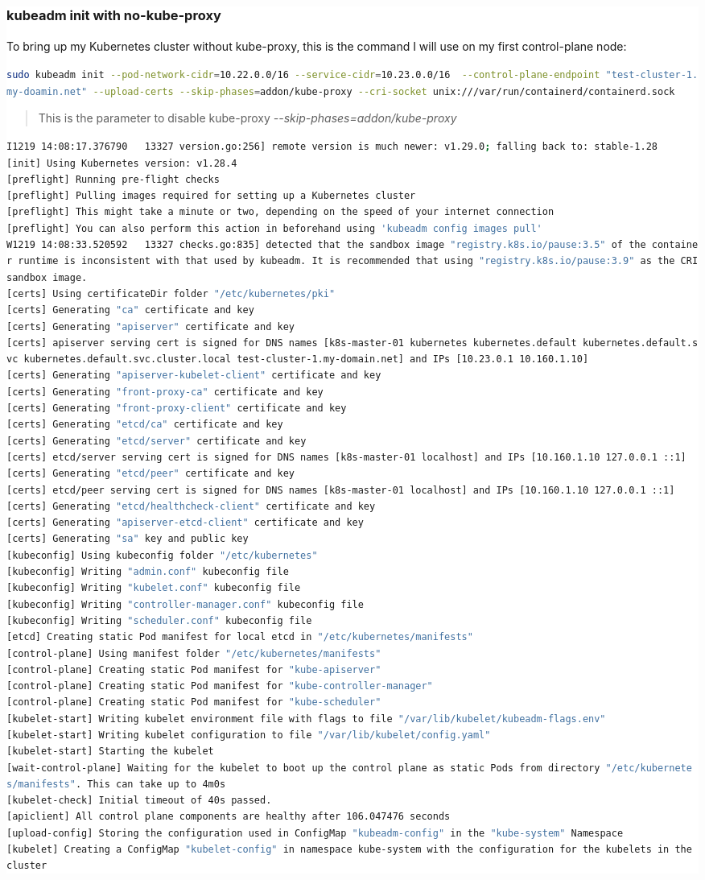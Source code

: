 ### kubeadm init with no-kube-proxy

To bring up my Kubernetes cluster without kube-proxy, this is the command I will use on my first control-plane node:

```bash
sudo kubeadm init --pod-network-cidr=10.22.0.0/16 --service-cidr=10.23.0.0/16  --control-plane-endpoint "test-cluster-1.my-doamin.net" --upload-certs --skip-phases=addon/kube-proxy --cri-socket unix:///var/run/containerd/containerd.sock
```

> This is the parameter to disable kube-proxy *--skip-phases=addon/kube-proxy* 

```bash
I1219 14:08:17.376790   13327 version.go:256] remote version is much newer: v1.29.0; falling back to: stable-1.28
[init] Using Kubernetes version: v1.28.4
[preflight] Running pre-flight checks
[preflight] Pulling images required for setting up a Kubernetes cluster
[preflight] This might take a minute or two, depending on the speed of your internet connection
[preflight] You can also perform this action in beforehand using 'kubeadm config images pull'
W1219 14:08:33.520592   13327 checks.go:835] detected that the sandbox image "registry.k8s.io/pause:3.5" of the container runtime is inconsistent with that used by kubeadm. It is recommended that using "registry.k8s.io/pause:3.9" as the CRI sandbox image.
[certs] Using certificateDir folder "/etc/kubernetes/pki"
[certs] Generating "ca" certificate and key
[certs] Generating "apiserver" certificate and key
[certs] apiserver serving cert is signed for DNS names [k8s-master-01 kubernetes kubernetes.default kubernetes.default.svc kubernetes.default.svc.cluster.local test-cluster-1.my-domain.net] and IPs [10.23.0.1 10.160.1.10]
[certs] Generating "apiserver-kubelet-client" certificate and key
[certs] Generating "front-proxy-ca" certificate and key
[certs] Generating "front-proxy-client" certificate and key
[certs] Generating "etcd/ca" certificate and key
[certs] Generating "etcd/server" certificate and key
[certs] etcd/server serving cert is signed for DNS names [k8s-master-01 localhost] and IPs [10.160.1.10 127.0.0.1 ::1]
[certs] Generating "etcd/peer" certificate and key
[certs] etcd/peer serving cert is signed for DNS names [k8s-master-01 localhost] and IPs [10.160.1.10 127.0.0.1 ::1]
[certs] Generating "etcd/healthcheck-client" certificate and key
[certs] Generating "apiserver-etcd-client" certificate and key
[certs] Generating "sa" key and public key
[kubeconfig] Using kubeconfig folder "/etc/kubernetes"
[kubeconfig] Writing "admin.conf" kubeconfig file
[kubeconfig] Writing "kubelet.conf" kubeconfig file
[kubeconfig] Writing "controller-manager.conf" kubeconfig file
[kubeconfig] Writing "scheduler.conf" kubeconfig file
[etcd] Creating static Pod manifest for local etcd in "/etc/kubernetes/manifests"
[control-plane] Using manifest folder "/etc/kubernetes/manifests"
[control-plane] Creating static Pod manifest for "kube-apiserver"
[control-plane] Creating static Pod manifest for "kube-controller-manager"
[control-plane] Creating static Pod manifest for "kube-scheduler"
[kubelet-start] Writing kubelet environment file with flags to file "/var/lib/kubelet/kubeadm-flags.env"
[kubelet-start] Writing kubelet configuration to file "/var/lib/kubelet/config.yaml"
[kubelet-start] Starting the kubelet
[wait-control-plane] Waiting for the kubelet to boot up the control plane as static Pods from directory "/etc/kubernetes/manifests". This can take up to 4m0s
[kubelet-check] Initial timeout of 40s passed.
[apiclient] All control plane components are healthy after 106.047476 seconds
[upload-config] Storing the configuration used in ConfigMap "kubeadm-config" in the "kube-system" Namespace
[kubelet] Creating a ConfigMap "kubelet-config" in namespace kube-system with the configuration for the kubelets in the cluster
```